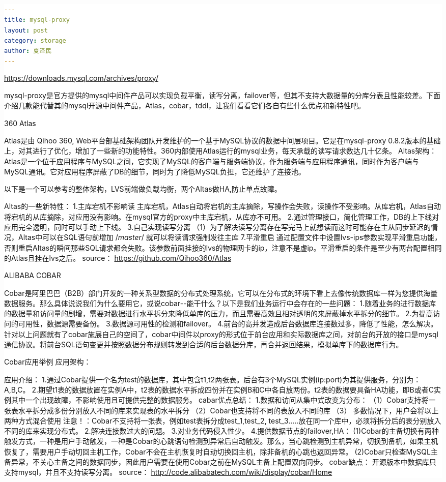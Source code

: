 ```yaml
---
title: mysql-proxy
layout: post
category: storage
author: 夏泽民
---
```

https://downloads.mysql.com/archives/proxy/

mysql-proxy是官方提供的mysql中间件产品可以实现负载平衡，读写分离，failover等，但其不支持大数据量的分库分表且性能较差。下面介绍几款能代替其的mysql开源中间件产品，Atlas，cobar，tddl，让我们看看它们各自有些什么优点和新特性吧。

360 Atlas

Atlas是由 Qihoo 360, Web平台部基础架构团队开发维护的一个基于MySQL协议的数据中间层项目。它是在mysql-proxy 0.8.2版本的基础上，对其进行了优化，增加了一些新的功能特性。360内部使用Atlas运行的mysql业务，每天承载的读写请求数达几十亿条。
Altas架构：
Atlas是一个位于应用程序与MySQL之间，它实现了MySQL的客户端与服务端协议，作为服务端与应用程序通讯，同时作为客户端与MySQL通讯。它对应用程序屏蔽了DB的细节，同时为了降低MySQL负担，它还维护了连接池。



以下是一个可以参考的整体架构，LVS前端做负载均衡，两个Altas做HA,防止单点故障。


Altas的一些新特性：
1.主库宕机不影响读
主库宕机，Atlas自动将宕机的主库摘除，写操作会失败，读操作不受影响。从库宕机，Atlas自动将宕机的从库摘除，对应用没有影响。在mysql官方的proxy中主库宕机，从库亦不可用。
2.通过管理接口，简化管理工作，DB的上下线对应用完全透明，同时可以手动上下线。
3.自己实现读写分离
（1）为了解决读写分离存在写完马上就想读而这时可能存在主从同步延迟的情况，Altas中可以在SQL语句前增加 /*master*/ 就可以将读请求强制发往主库
7.平滑重启
通过配置文件中设置lvs-ips参数实现平滑重启功能，否则重启Altas的瞬间那些SQL请求都会失败。该参数前面挂接的lvs的物理网卡的ip，注意不是虚ip。平滑重启的条件是至少有两台配置相同的Atlas且挂在lvs之后。
source： https://github.com/Qihoo360/Atlas 

ALIBABA COBAR

Cobar是阿里巴巴（B2B）部门开发的一种关系型数据的分布式处理系统，它可以在分布式的环境下看上去像传统数据库一样为您提供海量数据服务。那么具体说说我们为什么要用它，或说cobar--能干什么？以下是我们业务运行中会存在的一些问题：
1.随着业务的进行数据库的数据量和访问量的剧增，需要对数据进行水平拆分来降低单库的压力，而且需要高效且相对透明的来屏蔽掉水平拆分的细节。
2.为提高访问的可用性，数据源需要备份。
3.数据源可用性的检测和failover。
4.前台的高并发造成后台数据库连接数过多，降低了性能，怎么解决。 
针对以上问题就有了cobar施展自己的空间了，cobar中间件以proxy的形式位于前台应用和实际数据库之间，对前台的开放的接口是mysql通信协议。将前台SQL语句变更并按照数据分布规则转发到合适的后台数据分库，再合并返回结果，模拟单库下的数据库行为。 

Cobar应用举例
应用架构：

应用介绍：
1.通过Cobar提供一个名为test的数据库，其中包含t1,t2两张表。后台有3个MySQL实例(ip:port)为其提供服务，分别为：A,B,C。
2.期望t1表的数据放置在实例A中，t2表的数据水平拆成四份并在实例B和C中各自放两份。t2表的数据要具备HA功能，即B或者C实例其中一个出现故障，不影响使用且可提供完整的数据服务。
cabar优点总结：
1.数据和访问从集中式改变为分布：
（1）Cobar支持将一张表水平拆分成多份分别放入不同的库来实现表的水平拆分
（2）Cobar也支持将不同的表放入不同的库
（3） 多数情况下，用户会将以上两种方式混合使用
注意！：Cobar不支持将一张表，例如test表拆分成test_1,test_2, test_3.....放在同一个库中，必须将拆分后的表分别放入不同的库来实现分布式。
2.解决连接数过大的问题。
3.对业务代码侵入性少。
4.提供数据节点的failover,HA：
(1)Cobar的主备切换有两种触发方式，一种是用户手动触发，一种是Cobar的心跳语句检测到异常后自动触发。那么，当心跳检测到主机异常，切换到备机，如果主机恢复了，需要用户手动切回主机工作，Cobar不会在主机恢复时自动切换回主机，除非备机的心跳也返回异常。
(2)Cobar只检查MySQL主备异常，不关心主备之间的数据同步，因此用户需要在使用Cobar之前在MySQL主备上配置双向同步。
cobar缺点：
开源版本中数据库只支持mysql，并且不支持读写分离。
source： http://code.alibabatech.com/wiki/display/cobar/Home 